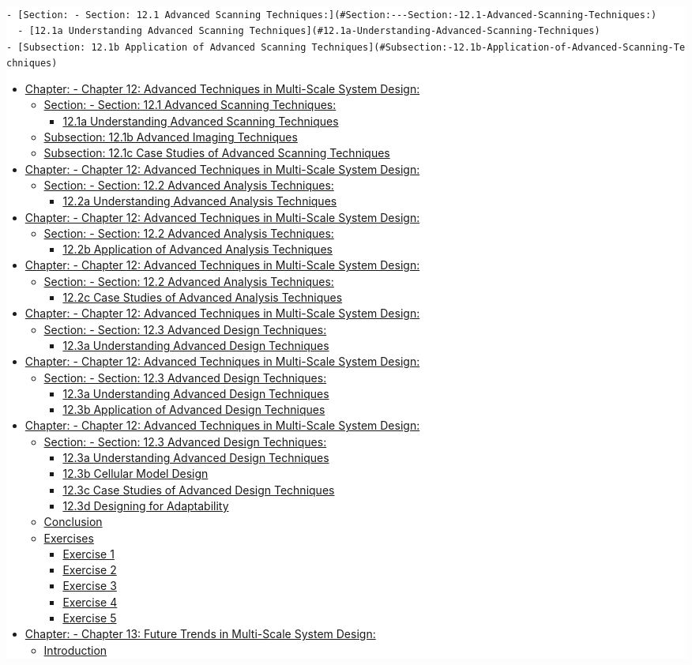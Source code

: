     - [Section: - Section: 12.1 Advanced Scanning Techniques:](#Section:---Section:-12.1-Advanced-Scanning-Techniques:)
      - [12.1a Understanding Advanced Scanning Techniques](#12.1a-Understanding-Advanced-Scanning-Techniques)
    - [Subsection: 12.1b Application of Advanced Scanning Techniques](#Subsection:-12.1b-Application-of-Advanced-Scanning-Techniques)
  - [Chapter: - Chapter 12: Advanced Techniques in Multi-Scale System Design:](#Chapter:---Chapter-12:-Advanced-Techniques-in-Multi-Scale-System-Design:)
    - [Section: - Section: 12.1 Advanced Scanning Techniques:](#Section:---Section:-12.1-Advanced-Scanning-Techniques:)
      - [12.1a Understanding Advanced Scanning Techniques](#12.1a-Understanding-Advanced-Scanning-Techniques)
    - [Subsection: 12.1b Advanced Imaging Techniques](#Subsection:-12.1b-Advanced-Imaging-Techniques)
    - [Subsection: 12.1c Case Studies of Advanced Scanning Techniques](#Subsection:-12.1c-Case-Studies-of-Advanced-Scanning-Techniques)
  - [Chapter: - Chapter 12: Advanced Techniques in Multi-Scale System Design:](#Chapter:---Chapter-12:-Advanced-Techniques-in-Multi-Scale-System-Design:)
    - [Section: - Section: 12.2 Advanced Analysis Techniques:](#Section:---Section:-12.2-Advanced-Analysis-Techniques:)
      - [12.2a Understanding Advanced Analysis Techniques](#12.2a-Understanding-Advanced-Analysis-Techniques)
  - [Chapter: - Chapter 12: Advanced Techniques in Multi-Scale System Design:](#Chapter:---Chapter-12:-Advanced-Techniques-in-Multi-Scale-System-Design:)
    - [Section: - Section: 12.2 Advanced Analysis Techniques:](#Section:---Section:-12.2-Advanced-Analysis-Techniques:)
      - [12.2b Application of Advanced Analysis Techniques](#12.2b-Application-of-Advanced-Analysis-Techniques)
  - [Chapter: - Chapter 12: Advanced Techniques in Multi-Scale System Design:](#Chapter:---Chapter-12:-Advanced-Techniques-in-Multi-Scale-System-Design:)
    - [Section: - Section: 12.2 Advanced Analysis Techniques:](#Section:---Section:-12.2-Advanced-Analysis-Techniques:)
      - [12.2c Case Studies of Advanced Analysis Techniques](#12.2c-Case-Studies-of-Advanced-Analysis-Techniques)
  - [Chapter: - Chapter 12: Advanced Techniques in Multi-Scale System Design:](#Chapter:---Chapter-12:-Advanced-Techniques-in-Multi-Scale-System-Design:)
    - [Section: - Section: 12.3 Advanced Design Techniques:](#Section:---Section:-12.3-Advanced-Design-Techniques:)
      - [12.3a Understanding Advanced Design Techniques](#12.3a-Understanding-Advanced-Design-Techniques)
  - [Chapter: - Chapter 12: Advanced Techniques in Multi-Scale System Design:](#Chapter:---Chapter-12:-Advanced-Techniques-in-Multi-Scale-System-Design:)
    - [Section: - Section: 12.3 Advanced Design Techniques:](#Section:---Section:-12.3-Advanced-Design-Techniques:)
      - [12.3a Understanding Advanced Design Techniques](#12.3a-Understanding-Advanced-Design-Techniques)
      - [12.3b Application of Advanced Design Techniques](#12.3b-Application-of-Advanced-Design-Techniques)
  - [Chapter: - Chapter 12: Advanced Techniques in Multi-Scale System Design:](#Chapter:---Chapter-12:-Advanced-Techniques-in-Multi-Scale-System-Design:)
    - [Section: - Section: 12.3 Advanced Design Techniques:](#Section:---Section:-12.3-Advanced-Design-Techniques:)
      - [12.3a Understanding Advanced Design Techniques](#12.3a-Understanding-Advanced-Design-Techniques)
      - [12.3b Cellular Model Design](#12.3b-Cellular-Model-Design)
      - [12.3c Case Studies of Advanced Design Techniques](#12.3c-Case-Studies-of-Advanced-Design-Techniques)
      - [12.3d Designing for Adaptability](#12.3d-Designing-for-Adaptability)
    - [Conclusion](#Conclusion)
    - [Exercises](#Exercises)
      - [Exercise 1](#Exercise-1)
      - [Exercise 2](#Exercise-2)
      - [Exercise 3](#Exercise-3)
      - [Exercise 4](#Exercise-4)
      - [Exercise 5](#Exercise-5)
  - [Chapter: - Chapter 13: Future Trends in Multi-Scale System Design:](#Chapter:---Chapter-13:-Future-Trends-in-Multi-Scale-System-Design:)
    - [Introduction](#Introduction)